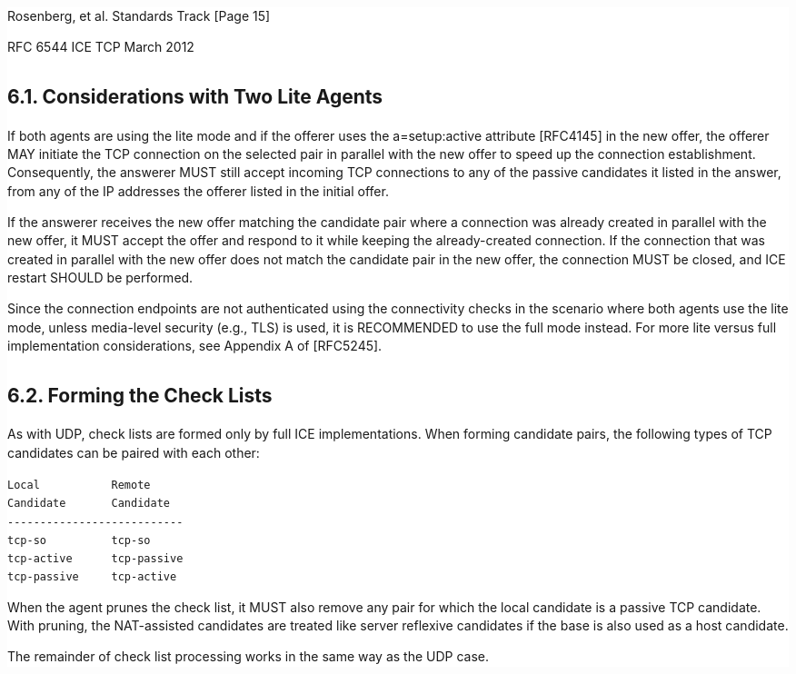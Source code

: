 


Rosenberg, et al.            Standards Track                   [Page 15]

RFC 6544                         ICE TCP                      March 2012


## 6.1.  Considerations with Two Lite Agents

   If both agents are using the lite mode and if the offerer uses the
   a=setup:active attribute [RFC4145] in the new offer, the offerer MAY
   initiate the TCP connection on the selected pair in parallel with the
   new offer to speed up the connection establishment.  Consequently,
   the answerer MUST still accept incoming TCP connections to any of the
   passive candidates it listed in the answer, from any of the IP
   addresses the offerer listed in the initial offer.

   If the answerer receives the new offer matching the candidate pair
   where a connection was already created in parallel with the new
   offer, it MUST accept the offer and respond to it while keeping the
   already-created connection.  If the connection that was created in
   parallel with the new offer does not match the candidate pair in the
   new offer, the connection MUST be closed, and ICE restart SHOULD be
   performed.

   Since the connection endpoints are not authenticated using the
   connectivity checks in the scenario where both agents use the lite
   mode, unless media-level security (e.g., TLS) is used, it is
   RECOMMENDED to use the full mode instead.  For more lite versus full
   implementation considerations, see Appendix A of [RFC5245].

## 6.2.  Forming the Check Lists

   As with UDP, check lists are formed only by full ICE implementations.
   When forming candidate pairs, the following types of TCP candidates
   can be paired with each other:

    Local           Remote
    Candidate       Candidate
    ---------------------------
    tcp-so          tcp-so
    tcp-active      tcp-passive
    tcp-passive     tcp-active

   When the agent prunes the check list, it MUST also remove any pair
   for which the local candidate is a passive TCP candidate.  With
   pruning, the NAT-assisted candidates are treated like server
   reflexive candidates if the base is also used as a host candidate.

   The remainder of check list processing works in the same way as the
   UDP case.




